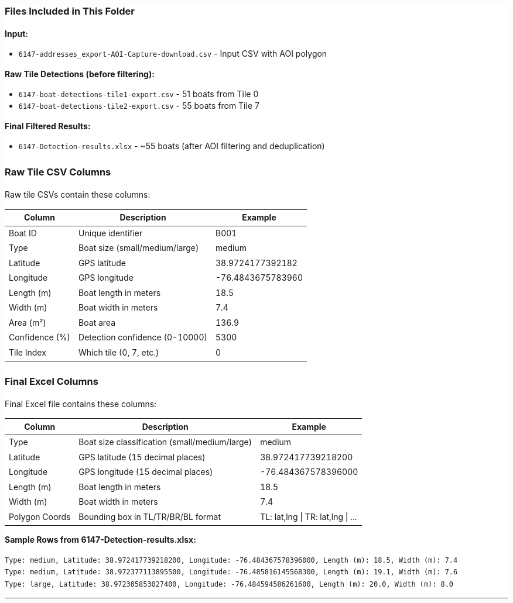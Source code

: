 ### Files Included in This Folder

**Input:**
- `6147-addresses_export-AOI-Capture-download.csv` - Input CSV with AOI polygon

**Raw Tile Detections (before filtering):**
- `6147-boat-detections-tile1-export.csv` - 51 boats from Tile 0
- `6147-boat-detections-tile2-export.csv` - 55 boats from Tile 7

**Final Filtered Results:**
- `6147-Detection-results.xlsx` - ~55 boats (after AOI filtering and deduplication)

### Raw Tile CSV Columns

Raw tile CSVs contain these columns:

| Column | Description | Example |
|--------|-------------|---------|
| Boat ID | Unique identifier | B001 |
| Type | Boat size (small/medium/large) | medium |
| Latitude | GPS latitude | 38.9724177392182 |
| Longitude | GPS longitude | -76.4843675783960 |
| Length (m) | Boat length in meters | 18.5 |
| Width (m) | Boat width in meters | 7.4 |
| Area (m²) | Boat area | 136.9 |
| Confidence (%) | Detection confidence (0-10000) | 5300 |
| Tile Index | Which tile (0, 7, etc.) | 0 |

### Final Excel Columns

Final Excel file contains these columns:

| Column | Description | Example |
|--------|-------------|---------|
| Type | Boat size classification (small/medium/large) | medium |
| Latitude | GPS latitude (15 decimal places) | 38.972417739218200 |
| Longitude | GPS longitude (15 decimal places) | -76.484367578396000 |
| Length (m) | Boat length in meters | 18.5 |
| Width (m) | Boat width in meters | 7.4 |
| Polygon Coords | Bounding box in TL/TR/BR/BL format | TL: lat,lng \| TR: lat,lng \| ... |

**Sample Rows from 6147-Detection-results.xlsx:**
```
Type: medium, Latitude: 38.972417739218200, Longitude: -76.484367578396000, Length (m): 18.5, Width (m): 7.4
Type: medium, Latitude: 38.972377113895500, Longitude: -76.485816145568300, Length (m): 19.1, Width (m): 7.6
Type: large, Latitude: 38.972305853027400, Longitude: -76.484594586261600, Length (m): 20.0, Width (m): 8.0
```

---